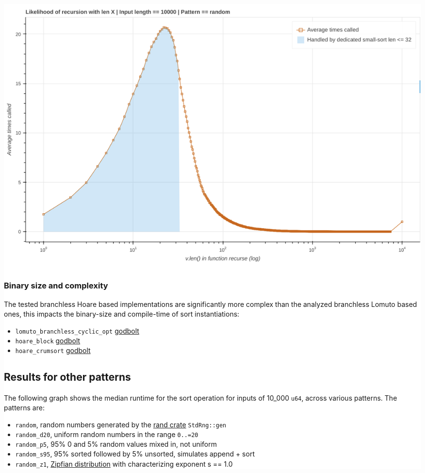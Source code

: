 <img src="assets/sub-partition-average-len.png" width=960 />

### Binary size and complexity

The tested branchless Hoare based implementations are significantly more complex than the analyzed branchless Lomuto based ones, this impacts the binary-size and compile-time of sort instantiations:

- `lomuto_branchless_cyclic_opt` [godbolt](https://rust.godbolt.org/z/5xrMnhWTe)
- `hoare_block` [godbolt](https://rust.godbolt.org/z/bTPz7aM94)
- `hoare_crumsort` [godbolt](https://rust.godbolt.org/z/4jda36381)


## Results for other patterns

The following graph shows the median runtime for the sort operation for inputs of 10_000 `u64`, across various patterns. The patterns are:

- `random`, random numbers generated by the [rand crate](https://github.com/rust-random/rand) `StdRng::gen`
- `random_d20`, uniform random numbers in the range `0..=20`
- `random_p5`, 95% 0 and 5% random values mixed in, not uniform
- `random_s95`, 95% sorted followed by 5% unsorted, simulates append + sort
- `random_z1`, [Zipfian distribution](https://en.wikipedia.org/wiki/Zipf%27s_law) with characterizing exponent s == 1.0
